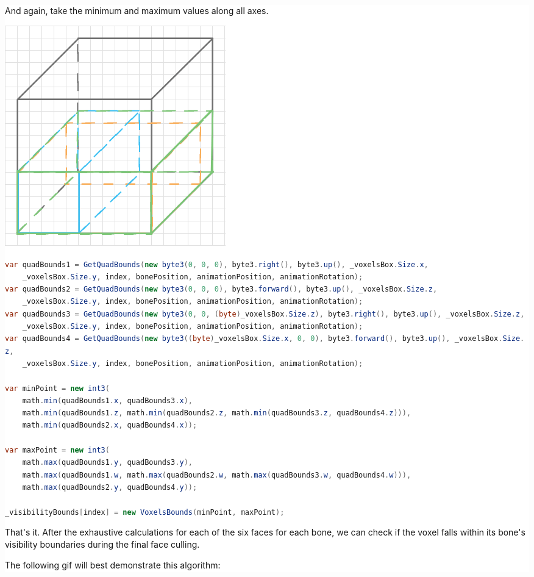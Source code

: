 
And again, take the minimum and maximum values along all axes.

![Cube total area](https://raw.githubusercontent.com/utkaka/blog/main/_posts/2024-01-22-voxel-rendering-in-unity-part-3/27-Cube-Total-Area.png)

```c#
var quadBounds1 = GetQuadBounds(new byte3(0, 0, 0), byte3.right(), byte3.up(), _voxelsBox.Size.x,  
    _voxelsBox.Size.y, index, bonePosition, animationPosition, animationRotation);  
var quadBounds2 = GetQuadBounds(new byte3(0, 0, 0), byte3.forward(), byte3.up(), _voxelsBox.Size.z,  
    _voxelsBox.Size.y, index, bonePosition, animationPosition, animationRotation);  
var quadBounds3 = GetQuadBounds(new byte3(0, 0, (byte)_voxelsBox.Size.z), byte3.right(), byte3.up(), _voxelsBox.Size.z,  
    _voxelsBox.Size.y, index, bonePosition, animationPosition, animationRotation);  
var quadBounds4 = GetQuadBounds(new byte3((byte)_voxelsBox.Size.x, 0, 0), byte3.forward(), byte3.up(), _voxelsBox.Size.z,  
    _voxelsBox.Size.y, index, bonePosition, animationPosition, animationRotation);  
  
var minPoint = new int3(  
    math.min(quadBounds1.x, quadBounds3.x),  
    math.min(quadBounds1.z, math.min(quadBounds2.z, math.min(quadBounds3.z, quadBounds4.z))),  
    math.min(quadBounds2.x, quadBounds4.x));  
  
var maxPoint = new int3(  
    math.max(quadBounds1.y, quadBounds3.y),  
    math.max(quadBounds1.w, math.max(quadBounds2.w, math.max(quadBounds3.w, quadBounds4.w))),  
    math.max(quadBounds2.y, quadBounds4.y));  
  
_visibilityBounds[index] = new VoxelsBounds(minPoint, maxPoint);
```

That's it. After the exhaustive calculations for each of the six faces for each bone, we can check if the voxel falls within its bone's visibility boundaries during the final face culling.

The following gif will best demonstrate this algorithm:
